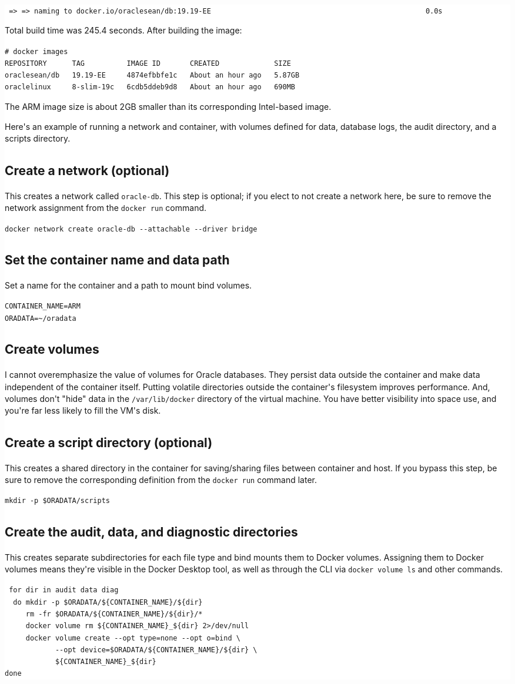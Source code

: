 ```
 => => naming to docker.io/oraclesean/db:19.19-EE                                                   0.0s
```

Total build time was 245.4 seconds. After building the image:
```
# docker images
REPOSITORY      TAG          IMAGE ID       CREATED             SIZE
oraclesean/db   19.19-EE     4874efbbfe1c   About an hour ago   5.87GB
oraclelinux     8-slim-19c   6cdb5ddeb9d8   About an hour ago   690MB
```

The ARM image size is about 2GB smaller than its corresponding Intel-based image.

Here's an example of running a network and container, with volumes defined for data, database logs, the audit directory, and a scripts directory.

## Create a network (optional)
This creates a network called `oracle-db`. This step is optional; if you elect to not create a network here, be sure to remove the network assignment from the `docker run` command.
```
docker network create oracle-db --attachable --driver bridge
```

## Set the container name and data path
Set a name for the container and a path to mount bind volumes.
```
CONTAINER_NAME=ARM
ORADATA=~/oradata
```

## Create volumes
I cannot overemphasize the value of volumes for Oracle databases. They persist data outside the container and make data independent of the container itself. Putting volatile directories outside the container's filesystem improves performance. And, volumes don't "hide" data in the `/var/lib/docker` directory of the virtual machine. You have better visibility into space use, and you're far less likely to fill the VM's disk.

## Create a script directory (optional)
This creates a shared directory in the container for saving/sharing files between container and host. If you bypass this step, be sure to remove the corresponding definition from the `docker run` command later.
```
mkdir -p $ORADATA/scripts
```

## Create the audit, data, and diagnostic directories
This creates separate subdirectories for each file type and bind mounts them to Docker volumes. Assigning them to Docker volumes means they're visible in the Docker Desktop tool, as well as through the CLI via `docker volume ls` and other commands.
```
 for dir in audit data diag
  do mkdir -p $ORADATA/${CONTAINER_NAME}/${dir}
     rm -fr $ORADATA/${CONTAINER_NAME}/${dir}/*
     docker volume rm ${CONTAINER_NAME}_${dir} 2>/dev/null
     docker volume create --opt type=none --opt o=bind \
            --opt device=$ORADATA/${CONTAINER_NAME}/${dir} \
            ${CONTAINER_NAME}_${dir}
done
```
